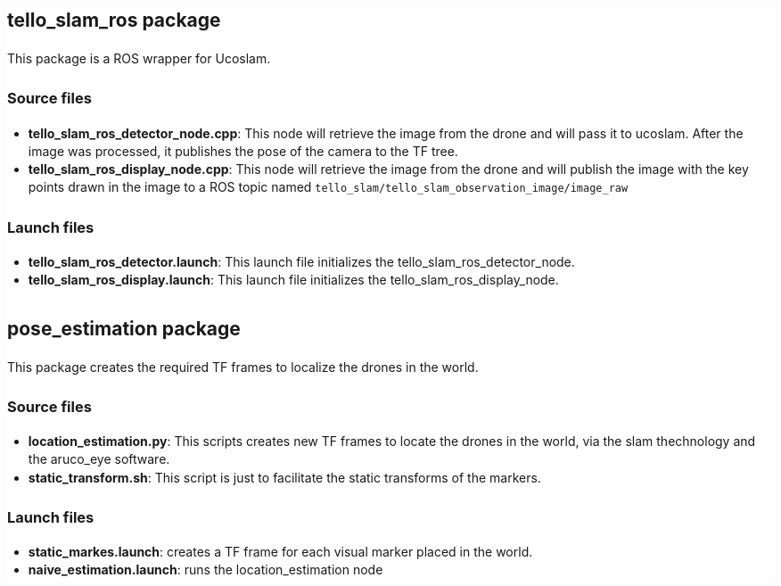 ## tello_slam_ros package

This package is a ROS wrapper for Ucoslam.

### Source files

- **tello_slam_ros_detector_node.cpp**: This node will retrieve the image from the drone and will pass it to ucoslam. After the image was processed, it publishes the pose of the camera to the TF tree.
- **tello_slam_ros_display_node.cpp**: This node will retrieve the image from the drone and will publish the image with the key points drawn in the image to a ROS topic named `tello_slam/tello_slam_observation_image/image_raw`

### Launch files

- **tello_slam_ros_detector.launch**: This launch file initializes the tello_slam_ros_detector_node.
- **tello_slam_ros_display.launch**: This launch file initializes the tello_slam_ros_display_node.

## pose_estimation package

This package creates the required TF frames to localize the drones in the world.

### Source files

- **location_estimation.py**: This scripts creates new TF frames to locate the drones in the world, via the slam thechnology and the aruco_eye software.
- **static_transform.sh**: This script is just to facilitate the static transforms of the markers.

### Launch files

- **static_markes.launch**: creates a TF frame for each visual marker placed in the world.
- **naive_estimation.launch**: runs the location_estimation node